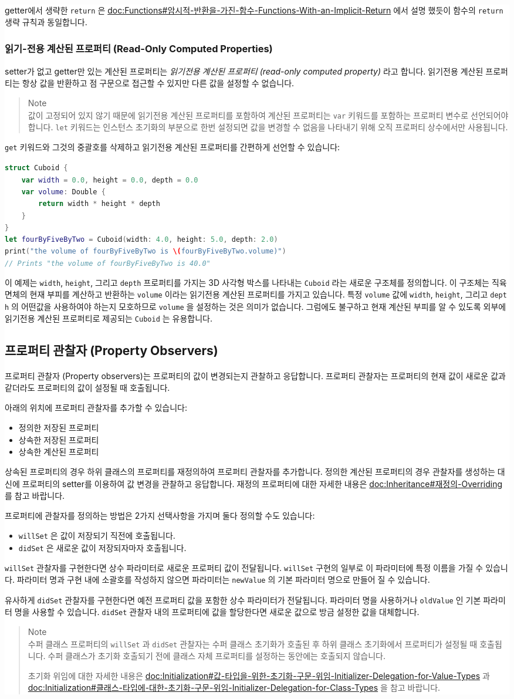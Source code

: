 getter에서 생략한 `return` 은 <doc:Functions#암시적-반환을-가진-함수-Functions-With-an-Implicit-Return> 에서 설명 했듯이 함수의 `return` 생략 규칙과 동일합니다.

### 읽기-전용 계산된 프로퍼티 \(Read-Only Computed Properties\)

setter가 없고 getter만 있는 계산된 프로퍼티는 _읽기전용 계산된 프로퍼티 \(read-only computed property\)_ 라고 합니다. 읽기전용 계산된 프로퍼티는 항상 값을 반환하고 점 구문으로 접근할 수 있지만 다른 값을 설정할 수 없습니다.

> Note  
> 값이 고정되어 있지 않기 때문에 읽기전용 계산된 프로퍼티를 포함하여 계산된 프로퍼티는 `var` 키워드를 포함하는 프로퍼티 변수로 선언되어야 합니다. `let` 키워드는 인스턴스 초기화의 부분으로 한번 설정되면 값을 변경할 수 없음을 나타내기 위해 오직 프로퍼티 상수에서만 사용됩니다.

`get` 키워드와 그것의 중괄호를 삭제하고 읽기전용 계산된 프로퍼티를 간편하게 선언할 수 있습니다:

```swift
struct Cuboid {
    var width = 0.0, height = 0.0, depth = 0.0
    var volume: Double {
        return width * height * depth
    }
}
let fourByFiveByTwo = Cuboid(width: 4.0, height: 5.0, depth: 2.0)
print("the volume of fourByFiveByTwo is \(fourByFiveByTwo.volume)")
// Prints "the volume of fourByFiveByTwo is 40.0"
```

이 예제는 `width`, `height`, 그리고 `depth` 프로퍼티를 가지는 3D 사각형 박스를 나타내는 `Cuboid` 라는 새로운 구조체를 정의합니다. 이 구조체는 직육면체의 현재 부피를 계산하고 반환하는 `volume` 이라는 읽기전용 계산된 프로퍼티를 가지고 있습니다. 특정 `volume` 값에 `width`, `height`, 그리고 `depth` 의 어떤값을 사용하여야 하는지 모호하므로 `volume` 을 설정하는 것은 의미가 없습니다. 그럼에도 불구하고 현재 계산된 부피를 알 수 있도록 외부에 읽기전용 계산된 프로퍼티로 제공되는 `Cuboid` 는 유용합니다.

## 프로퍼티 관찰자 \(Property Observers\)

프로퍼티 관찰자 \(Property observers\)는 프로퍼티의 값이 변경되는지 관찰하고 응답합니다. 프로퍼티 관찰자는 프로퍼티의 현재 값이 새로운 값과 같더라도 프로퍼티의 값이 설정될 때 호출됩니다.

아래의 위치에 프로퍼티 관찰자를 추가할 수 있습니다:

* 정의한 저장된 프로퍼티
* 상속한 저장된 프로퍼티
* 상속한 계산된 프로퍼티

상속된 프로퍼티의 경우 하위 클래스의 프로퍼티를 재정의하여 프로퍼티 관찰자를 추가합니다. 정의한 계산된 프로퍼티의 경우 관찰자를 생성하는 대신에 프로퍼티의 setter를 이용하여 값 변경을 관찰하고 응답합니다. 재정의 프로퍼티에 대한 자세한 내용은 <doc:Inheritance#재정의-Overriding> 를 참고 바랍니다.

프로퍼티에 관찰자를 정의하는 방법은 2가지 선택사항을 가지며 둘다 정의할 수도 있습니다:

* `willSet` 은 값이 저장되기 직전에 호출됩니다.
* `didSet` 은 새로운 값이 저장되자마자 호출됩니다.

`willSet` 관찰자를 구현한다면 상수 파라미터로 새로운 프로퍼티 값이 전달됩니다. `willSet` 구현의 일부로 이 파라미터에 특정 이름을 가질 수 있습니다. 파라미터 명과 구현 내에 소괄호를 작성하지 않으면 파라미터는 `newValue` 의 기본 파라미터 명으로 만들어 질 수 있습니다.

유사하게 `didSet` 관찰자를 구현한다면 예전 프로퍼티 값을 포함한 상수 파라미터가 전달됩니다. 파라미터 명을 사용하거나 `oldValue` 인 기본 파라미터 명을 사용할 수 있습니다. `didSet` 관찰자 내의 프로퍼티에 값을 할당한다면 새로운 값으로 방금 설정한 값을 대체합니다.

> Note  
> 수퍼 클래스 프로퍼티의 `willSet` 과 `didSet` 관찰자는 수퍼 클래스 초기화가 호출된 후 하위 클래스 초기화에서 프로퍼티가 설정될 때 호출됩니다. 수퍼 클래스가 초기화 호출되기 전에 클래스 자체 프로퍼티를 설정하는 동안에는 호출되지 않습니다.
>
> 초기화 위임에 대한 자세한 내용은 <doc:Initialization#값-타입을-위한-초기화-구문-위임-Initializer-Delegation-for-Value-Types> 과 <doc:Initialization#클래스-타입에-대한-초기화-구문-위임-Initializer-Delegation-for-Class-Types> 을 참고 바랍니다.
